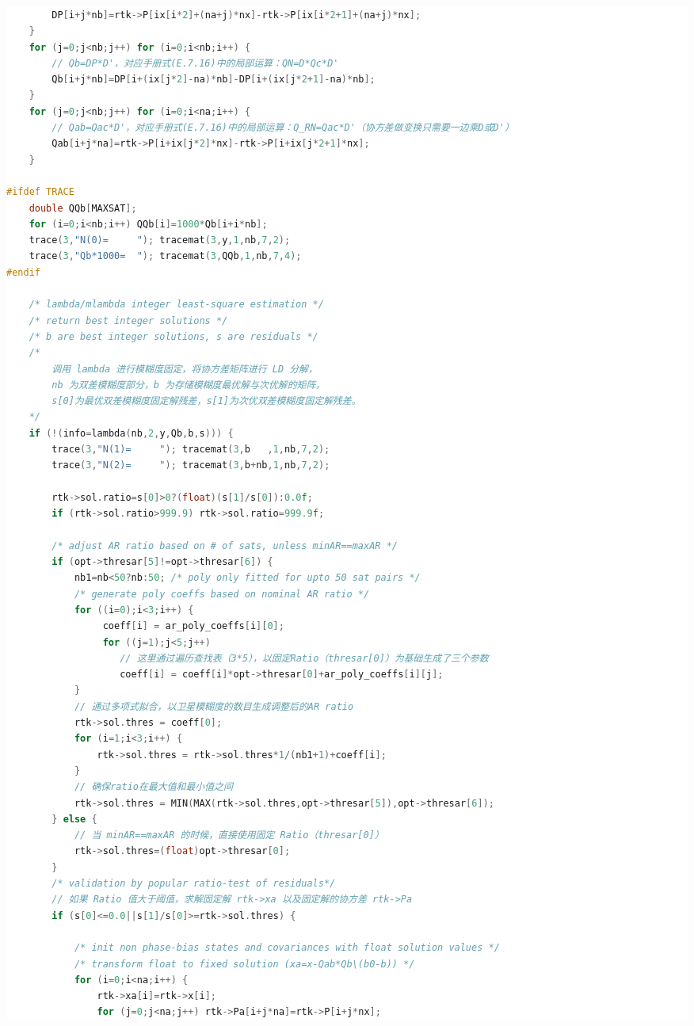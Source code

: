 ```c
        DP[i+j*nb]=rtk->P[ix[i*2]+(na+j)*nx]-rtk->P[ix[i*2+1]+(na+j)*nx];
    }
    for (j=0;j<nb;j++) for (i=0;i<nb;i++) {
        // Qb=DP*D'，对应手册式(E.7.16)中的局部运算：QN=D*Qc*D'
        Qb[i+j*nb]=DP[i+(ix[j*2]-na)*nb]-DP[i+(ix[j*2+1]-na)*nb];
    }
    for (j=0;j<nb;j++) for (i=0;i<na;i++) {
        // Qab=Qac*D'，对应手册式(E.7.16)中的局部运算：Q_RN=Qac*D'（协方差做变换只需要一边乘D或D'）
        Qab[i+j*na]=rtk->P[i+ix[j*2]*nx]-rtk->P[i+ix[j*2+1]*nx];
    }

#ifdef TRACE
    double QQb[MAXSAT];
    for (i=0;i<nb;i++) QQb[i]=1000*Qb[i+i*nb];
    trace(3,"N(0)=     "); tracemat(3,y,1,nb,7,2);
    trace(3,"Qb*1000=  "); tracemat(3,QQb,1,nb,7,4);
#endif

    /* lambda/mlambda integer least-square estimation */
    /* return best integer solutions */
    /* b are best integer solutions, s are residuals */
    /*
        调用 lambda 进行模糊度固定，将协方差矩阵进行 LD 分解，
        nb 为双差模糊度部分，b 为存储模糊度最优解与次优解的矩阵，
        s[0]为最优双差模糊度固定解残差，s[1]为次优双差模糊度固定解残差。
    */
    if (!(info=lambda(nb,2,y,Qb,b,s))) {
        trace(3,"N(1)=     "); tracemat(3,b   ,1,nb,7,2);
        trace(3,"N(2)=     "); tracemat(3,b+nb,1,nb,7,2);

        rtk->sol.ratio=s[0]>0?(float)(s[1]/s[0]):0.0f;
        if (rtk->sol.ratio>999.9) rtk->sol.ratio=999.9f;

        /* adjust AR ratio based on # of sats, unless minAR==maxAR */
        if (opt->thresar[5]!=opt->thresar[6]) {
            nb1=nb<50?nb:50; /* poly only fitted for upto 50 sat pairs */
            /* generate poly coeffs based on nominal AR ratio */
            for ((i=0);i<3;i++) {
                 coeff[i] = ar_poly_coeffs[i][0];
                 for ((j=1);j<5;j++)
                    // 这里通过遍历查找表（3*5），以固定Ratio（thresar[0]）为基础生成了三个参数
                    coeff[i] = coeff[i]*opt->thresar[0]+ar_poly_coeffs[i][j];
            }
            // 通过多项式拟合，以卫星模糊度的数目生成调整后的AR ratio
            rtk->sol.thres = coeff[0];
            for (i=1;i<3;i++) {
                rtk->sol.thres = rtk->sol.thres*1/(nb1+1)+coeff[i];
            }
            // 确保ratio在最大值和最小值之间
            rtk->sol.thres = MIN(MAX(rtk->sol.thres,opt->thresar[5]),opt->thresar[6]);
        } else {
            // 当 minAR==maxAR 的时候，直接使用固定 Ratio（thresar[0]）
            rtk->sol.thres=(float)opt->thresar[0];
        }
        /* validation by popular ratio-test of residuals*/
        // 如果 Ratio 值大于阈值，求解固定解 rtk->xa 以及固定解的协方差 rtk->Pa
        if (s[0]<=0.0||s[1]/s[0]>=rtk->sol.thres) {

            /* init non phase-bias states and covariances with float solution values */
            /* transform float to fixed solution (xa=x-Qab*Qb\(b0-b)) */
            for (i=0;i<na;i++) {
                rtk->xa[i]=rtk->x[i];
                for (j=0;j<na;j++) rtk->Pa[i+j*na]=rtk->P[i+j*nx];
```